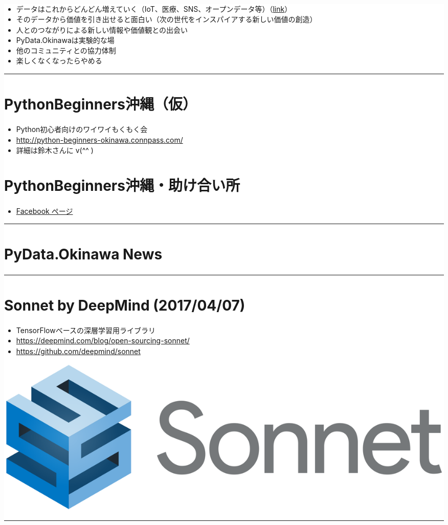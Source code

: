 - データはこれからどんどん増えていく（IoT、医療、SNS、オープンデータ等）（[link](http://jp.techcrunch.com/2015/05/29/20150528free-dollars-and-fifty-free-cents/)）
- そのデータから価値を引き出せると面白い（次の世代をインスパイアする新しい価値の創造）
- 人とのつながりによる新しい情報や価値観との出会い
- PyData.Okinawaは実験的な場
- 他のコミュニティとの協力体制
- 楽しくなくなったらやめる

---

# PythonBeginners沖縄（仮）

- Python初心者向けのワイワイもくもく会
- http://python-beginners-okinawa.connpass.com/
- 詳細は鈴木さんに v(^^ )

# PythonBeginners沖縄・助け合い所
- [Facebook ページ](https://www.facebook.com/groups/789800504490702/)

---

# PyData.Okinawa News


---

# Sonnet by DeepMind (2017/04/07)

- TensorFlowベースの深層学習用ライブラリ
- https://deepmind.com/blog/open-sourcing-sonnet/
- https://github.com/deepmind/sonnet

![center](./figure/sonnet.png)

---
